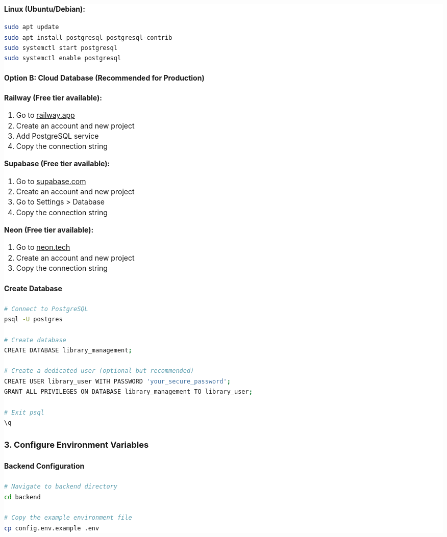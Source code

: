 **Linux (Ubuntu/Debian):**
```bash
sudo apt update
sudo apt install postgresql postgresql-contrib
sudo systemctl start postgresql
sudo systemctl enable postgresql
```

#### Option B: Cloud Database (Recommended for Production)

**Railway (Free tier available):**
1. Go to [railway.app](https://railway.app/)
2. Create an account and new project
3. Add PostgreSQL service
4. Copy the connection string

**Supabase (Free tier available):**
1. Go to [supabase.com](https://supabase.com/)
2. Create an account and new project
3. Go to Settings > Database
4. Copy the connection string

**Neon (Free tier available):**
1. Go to [neon.tech](https://neon.tech/)
2. Create an account and new project
3. Copy the connection string

#### Create Database

```bash
# Connect to PostgreSQL
psql -U postgres

# Create database
CREATE DATABASE library_management;

# Create a dedicated user (optional but recommended)
CREATE USER library_user WITH PASSWORD 'your_secure_password';
GRANT ALL PRIVILEGES ON DATABASE library_management TO library_user;

# Exit psql
\q
```

### 3. Configure Environment Variables

#### Backend Configuration

```bash
# Navigate to backend directory
cd backend

# Copy the example environment file
cp config.env.example .env
```
